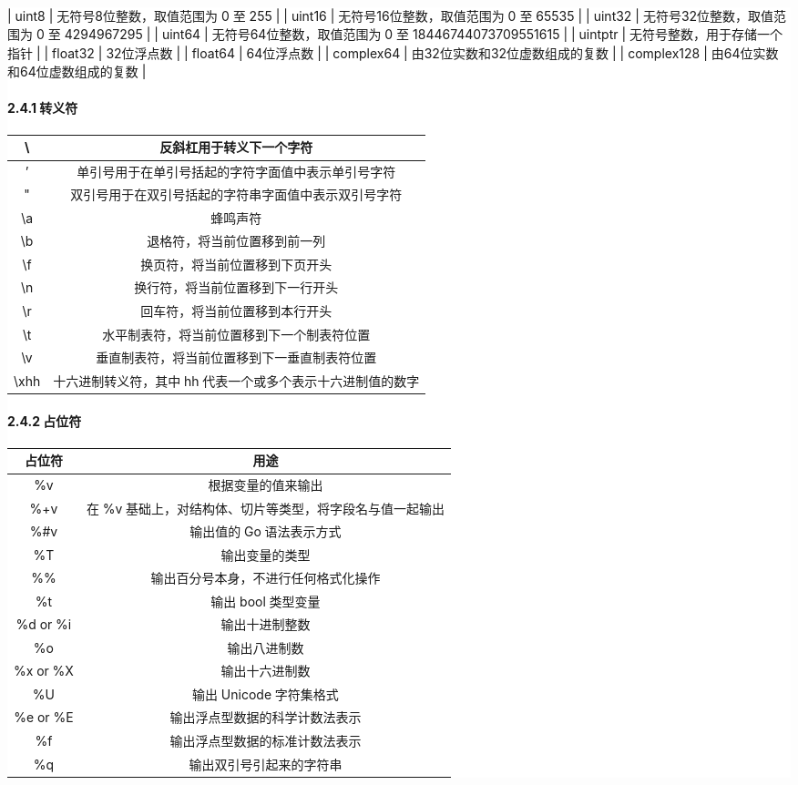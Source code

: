 |   uint8    |              无符号8位整数，取值范围为 0 至 255              |
|   uint16   |            无符号16位整数，取值范围为 0 至 65535             |
|   uint32   |          无符号32位整数，取值范围为 0 至 4294967295          |
|   uint64   |     无符号64位整数，取值范围为 0 至 18446744073709551615     |
|  uintptr   |                 无符号整数，用于存储一个指针                 |
|  float32   |                          32位浮点数                          |
|  float64   |                          64位浮点数                          |
| complex64  |                由32位实数和32位虚数组成的复数                |
| complex128 |                由64位实数和64位虚数组成的复数                |

#### 2.4.1 转义符

|  \   |                  反斜杠用于转义下一个字符                  |
| :--: | :--------------------------------------------------------: |
|  ’   |     单引号用于在单引号括起的字符字面值中表示单引号字符     |
|  "   |    双引号用于在双引号括起的字符串字面值中表示双引号字符    |
|  \a  |                          蜂鸣声符                          |
|  \b  |                退格符，将当前位置移到前一列                |
|  \f  |               换页符，将当前位置移到下页开头               |
|  \n  |              换行符，将当前位置移到下一行开头              |
|  \r  |               回车符，将当前位置移到本行开头               |
|  \t  |         水平制表符，将当前位置移到下一个制表符位置         |
|  \v  |        垂直制表符，将当前位置移到下一垂直制表符位置        |
| \xhh | 十六进制转义符，其中 hh 代表一个或多个表示十六进制值的数字 |

#### 2.4.2 占位符

|  占位符  |                           用途                           |
| :------: | :------------------------------------------------------: |
|    %v    |                    根据变量的值来输出                    |
|   %+v    | 在 %v 基础上，对结构体、切片等类型，将字段名与值一起输出 |
|   %#v    |                 输出值的 Go 语法表示方式                 |
|    %T    |                      输出变量的类型                      |
|    %%    |           输出百分号本身，不进行任何格式化操作           |
|    %t    |                    输出 bool 类型变量                    |
| %d or %i |                      输出十进制整数                      |
|    %o    |                       输出八进制数                       |
| %x or %X |                      输出十六进制数                      |
|    %U    |                 输出 Unicode 字符集格式                  |
| %e or %E |              输出浮点型数据的科学计数法表示              |
|    %f    |              输出浮点型数据的标准计数法表示              |
|    %q    |                 输出双引号引起来的字符串                 |